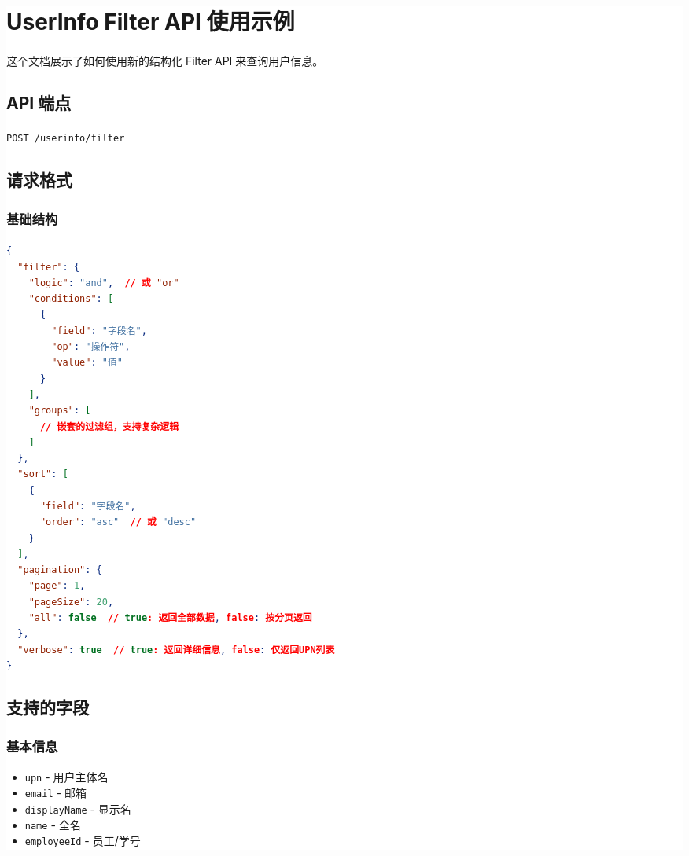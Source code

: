 # UserInfo Filter API 使用示例

这个文档展示了如何使用新的结构化 Filter API 来查询用户信息。

## API 端点
```
POST /userinfo/filter
```

## 请求格式

### 基础结构
```json
{
  "filter": {
    "logic": "and",  // 或 "or"
    "conditions": [
      {
        "field": "字段名",
        "op": "操作符",
        "value": "值"
      }
    ],
    "groups": [
      // 嵌套的过滤组，支持复杂逻辑
    ]
  },
  "sort": [
    {
      "field": "字段名",
      "order": "asc"  // 或 "desc"
    }
  ],
  "pagination": {
    "page": 1,
    "pageSize": 20,
    "all": false  // true: 返回全部数据, false: 按分页返回
  },
  "verbose": true  // true: 返回详细信息, false: 仅返回UPN列表
}
```

## 支持的字段

### 基本信息
- `upn` - 用户主体名
- `email` - 邮箱
- `displayName` - 显示名
- `name` - 全名
- `employeeId` - 员工/学号
